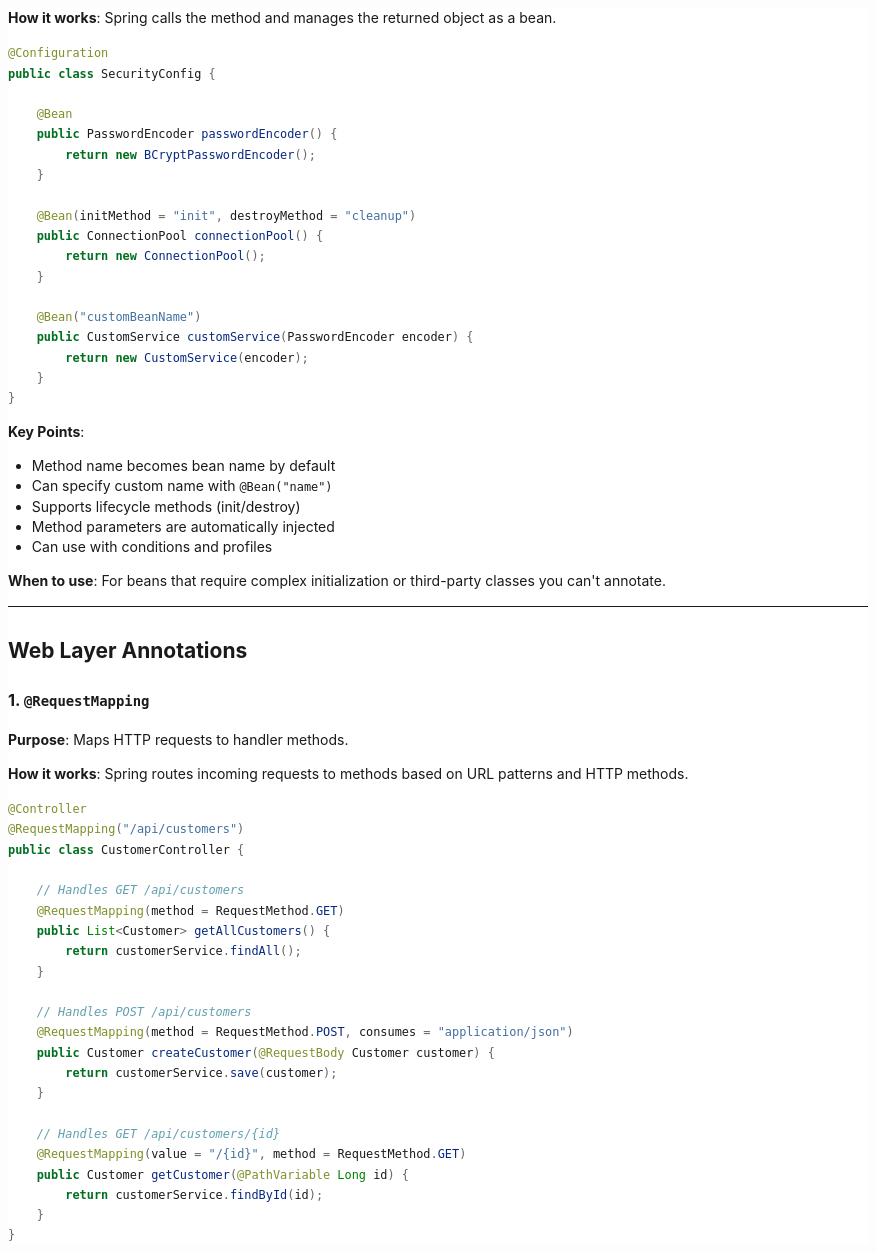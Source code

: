 **How it works**: Spring calls the method and manages the returned object as a bean.

```java
@Configuration
public class SecurityConfig {
    
    @Bean
    public PasswordEncoder passwordEncoder() {
        return new BCryptPasswordEncoder();
    }
    
    @Bean(initMethod = "init", destroyMethod = "cleanup")
    public ConnectionPool connectionPool() {
        return new ConnectionPool();
    }
    
    @Bean("customBeanName")
    public CustomService customService(PasswordEncoder encoder) {
        return new CustomService(encoder);
    }
}
```

**Key Points**:
- Method name becomes bean name by default
- Can specify custom name with `@Bean("name")`
- Supports lifecycle methods (init/destroy)
- Method parameters are automatically injected
- Can use with conditions and profiles

**When to use**: For beans that require complex initialization or third-party classes you can't annotate.

---

## Web Layer Annotations

### 1. `@RequestMapping`
**Purpose**: Maps HTTP requests to handler methods.

**How it works**: Spring routes incoming requests to methods based on URL patterns and HTTP methods.

```java
@Controller
@RequestMapping("/api/customers")
public class CustomerController {
    
    // Handles GET /api/customers
    @RequestMapping(method = RequestMethod.GET)
    public List<Customer> getAllCustomers() {
        return customerService.findAll();
    }
    
    // Handles POST /api/customers
    @RequestMapping(method = RequestMethod.POST, consumes = "application/json")
    public Customer createCustomer(@RequestBody Customer customer) {
        return customerService.save(customer);
    }
    
    // Handles GET /api/customers/{id}
    @RequestMapping(value = "/{id}", method = RequestMethod.GET)
    public Customer getCustomer(@PathVariable Long id) {
        return customerService.findById(id);
    }
}
```